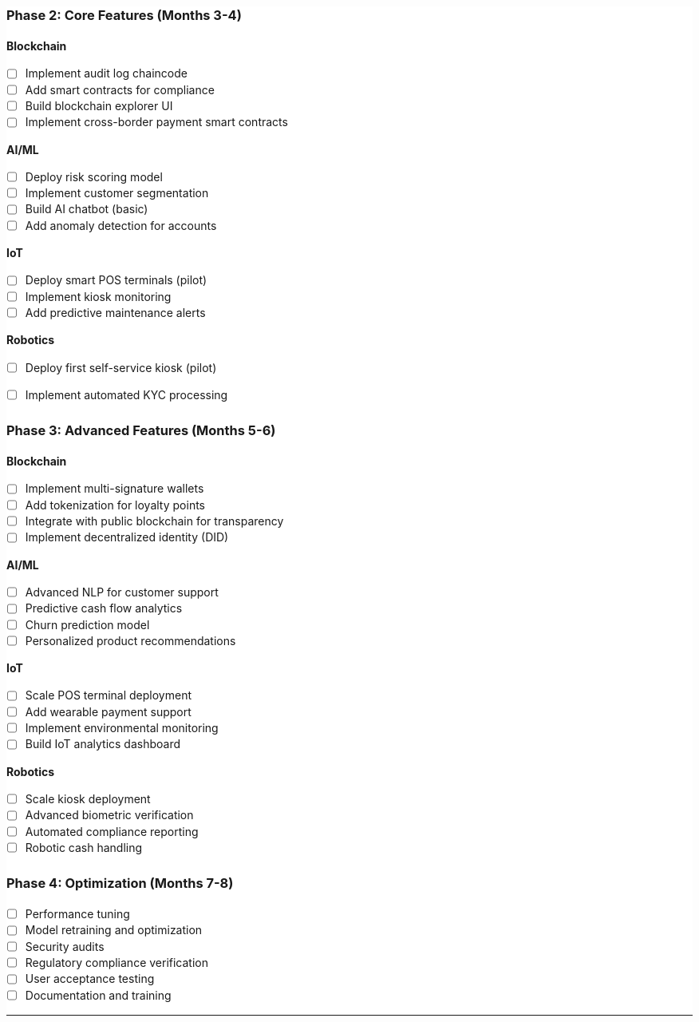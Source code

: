 ### Phase 2: Core Features (Months 3-4)
**Blockchain**
- [ ] Implement audit log chaincode
- [ ] Add smart contracts for compliance
- [ ] Build blockchain explorer UI
- [ ] Implement cross-border payment smart contracts

**AI/ML**
- [ ] Deploy risk scoring model
- [ ] Implement customer segmentation
- [ ] Build AI chatbot (basic)
- [ ] Add anomaly detection for accounts

**IoT**
- [ ] Deploy smart POS terminals (pilot)
- [ ] Implement kiosk monitoring
- [ ] Add predictive maintenance alerts

**Robotics**
- [ ] Deploy first self-service kiosk (pilot)
- [ ] Implement automated KYC processing


### Phase 3: Advanced Features (Months 5-6)
**Blockchain**
- [ ] Implement multi-signature wallets
- [ ] Add tokenization for loyalty points
- [ ] Integrate with public blockchain for transparency
- [ ] Implement decentralized identity (DID)

**AI/ML**
- [ ] Advanced NLP for customer support
- [ ] Predictive cash flow analytics
- [ ] Churn prediction model
- [ ] Personalized product recommendations

**IoT**
- [ ] Scale POS terminal deployment
- [ ] Add wearable payment support
- [ ] Implement environmental monitoring
- [ ] Build IoT analytics dashboard

**Robotics**
- [ ] Scale kiosk deployment
- [ ] Advanced biometric verification
- [ ] Automated compliance reporting
- [ ] Robotic cash handling

### Phase 4: Optimization (Months 7-8)
- [ ] Performance tuning
- [ ] Model retraining and optimization
- [ ] Security audits
- [ ] Regulatory compliance verification
- [ ] User acceptance testing
- [ ] Documentation and training

---